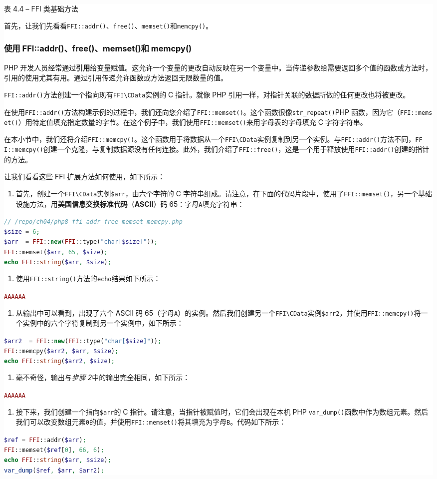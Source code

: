 
表 4.4 – FFI 类基础方法

首先，让我们先看看`FFI::addr()`、`free()`、`memset()`和`memcpy()`。

### 使用 FFI::addr()、free()、memset()和 memcpy()

PHP 开发人员经常通过**引用**给变量赋值。这允许一个变量的更改自动反映在另一个变量中。当传递参数给需要返回多个值的函数或方法时，引用的使用尤其有用。通过引用传递允许函数或方法返回无限数量的值。

`FFI::addr()`方法创建一个指向现有`FFI\CData`实例的 C 指针。就像 PHP 引用一样，对指针关联的数据所做的任何更改也将被更改。

在使用`FFI::addr()`方法构建示例的过程中，我们还向您介绍了`FFI::memset()`。这个函数很像`str_repeat()`PHP 函数，因为它（`FFI::memset()`）用特定值填充指定数量的字节。在这个例子中，我们使用`FFI::memset()`来用字母表的字母填充 C 字符字符串。

在本小节中，我们还将介绍`FFI::memcpy()`。这个函数用于将数据从一个`FFI\CData`实例复制到另一个实例。与`FFI::addr()`方法不同，`FFI::memcpy()`创建一个克隆，与复制数据源没有任何连接。此外，我们介绍了`FFI::free()`，这是一个用于释放使用`FFI::addr()`创建的指针的方法。

让我们看看这些 FFI 扩展方法如何使用，如下所示：

1.  首先，创建一个`FFI\CData`实例`$arr`，由六个字符的 C 字符串组成。请注意，在下面的代码片段中，使用了`FFI::memset()`，另一个基础设施方法，用**美国信息交换标准代码**（**ASCII**）码 65：字母`A`填充字符串：

```php
// /repo/ch04/php8_ffi_addr_free_memset_memcpy.php
$size = 6;
$arr  = FFI::new(FFI::type("char[$size]"));
FFI::memset($arr, 65, $size);
echo FFI::string($arr, $size);
```

1.  使用`FFI::string()`方法的`echo`结果如下所示：

```php
AAAAAA
```

1.  从输出中可以看到，出现了六个 ASCII 码 65（字母`A`）的实例。然后我们创建另一个`FFI\CData`实例`$arr2`，并使用`FFI::memcpy()`将一个实例中的六个字符复制到另一个实例中，如下所示：

```php
$arr2  = FFI::new(FFI::type("char[$size]"));
FFI::memcpy($arr2, $arr, $size);
echo FFI::string($arr2, $size);
```

1.  毫不奇怪，输出与*步骤 2*中的输出完全相同，如下所示：

```php
AAAAAA
```

1.  接下来，我们创建一个指向`$arr`的 C 指针。请注意，当指针被赋值时，它们会出现在本机 PHP `var_dump()`函数中作为数组元素。然后我们可以改变数组元素`0`的值，并使用`FFI::memset()`将其填充为字母`B`。代码如下所示：

```php
$ref = FFI::addr($arr);
FFI::memset($ref[0], 66, 6);
echo FFI::string($arr, $size);
var_dump($ref, $arr, $arr2);
```

